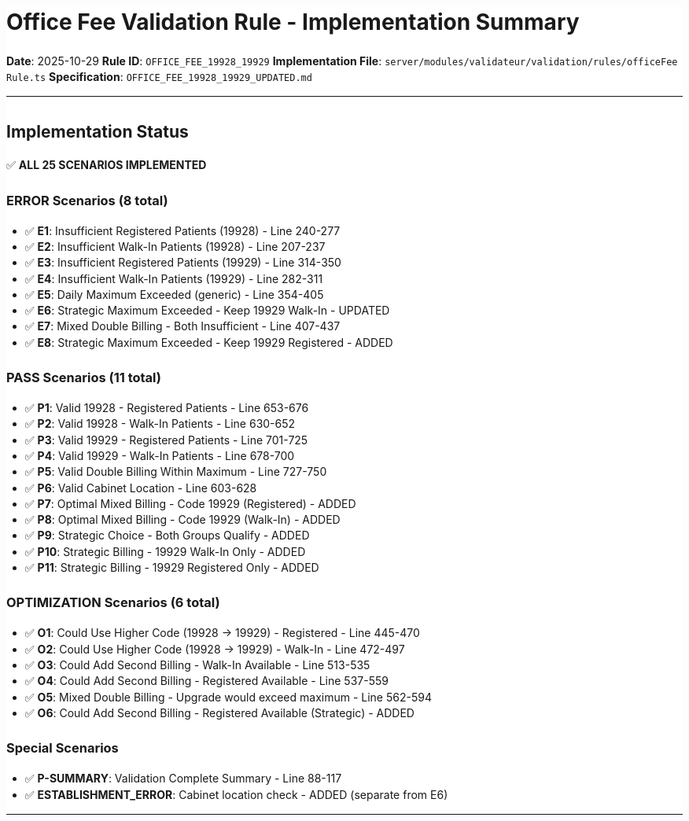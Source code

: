 # Office Fee Validation Rule - Implementation Summary

**Date**: 2025-10-29
**Rule ID**: `OFFICE_FEE_19928_19929`
**Implementation File**: `server/modules/validateur/validation/rules/officeFeeRule.ts`
**Specification**: `OFFICE_FEE_19928_19929_UPDATED.md`

---

## Implementation Status

✅ **ALL 25 SCENARIOS IMPLEMENTED**

### ERROR Scenarios (8 total)
- ✅ **E1**: Insufficient Registered Patients (19928) - Line 240-277
- ✅ **E2**: Insufficient Walk-In Patients (19928) - Line 207-237
- ✅ **E3**: Insufficient Registered Patients (19929) - Line 314-350
- ✅ **E4**: Insufficient Walk-In Patients (19929) - Line 282-311
- ✅ **E5**: Daily Maximum Exceeded (generic) - Line 354-405
- ✅ **E6**: Strategic Maximum Exceeded - Keep 19929 Walk-In - UPDATED
- ✅ **E7**: Mixed Double Billing - Both Insufficient - Line 407-437
- ✅ **E8**: Strategic Maximum Exceeded - Keep 19929 Registered - ADDED

### PASS Scenarios (11 total)
- ✅ **P1**: Valid 19928 - Registered Patients - Line 653-676
- ✅ **P2**: Valid 19928 - Walk-In Patients - Line 630-652
- ✅ **P3**: Valid 19929 - Registered Patients - Line 701-725
- ✅ **P4**: Valid 19929 - Walk-In Patients - Line 678-700
- ✅ **P5**: Valid Double Billing Within Maximum - Line 727-750
- ✅ **P6**: Valid Cabinet Location - Line 603-628
- ✅ **P7**: Optimal Mixed Billing - Code 19929 (Registered) - ADDED
- ✅ **P8**: Optimal Mixed Billing - Code 19929 (Walk-In) - ADDED
- ✅ **P9**: Strategic Choice - Both Groups Qualify - ADDED
- ✅ **P10**: Strategic Billing - 19929 Walk-In Only - ADDED
- ✅ **P11**: Strategic Billing - 19929 Registered Only - ADDED

### OPTIMIZATION Scenarios (6 total)
- ✅ **O1**: Could Use Higher Code (19928 → 19929) - Registered - Line 445-470
- ✅ **O2**: Could Use Higher Code (19928 → 19929) - Walk-In - Line 472-497
- ✅ **O3**: Could Add Second Billing - Walk-In Available - Line 513-535
- ✅ **O4**: Could Add Second Billing - Registered Available - Line 537-559
- ✅ **O5**: Mixed Double Billing - Upgrade would exceed maximum - Line 562-594
- ✅ **O6**: Could Add Second Billing - Registered Available (Strategic) - ADDED

### Special Scenarios
- ✅ **P-SUMMARY**: Validation Complete Summary - Line 88-117
- ✅ **ESTABLISHMENT_ERROR**: Cabinet location check - ADDED (separate from E6)

---
